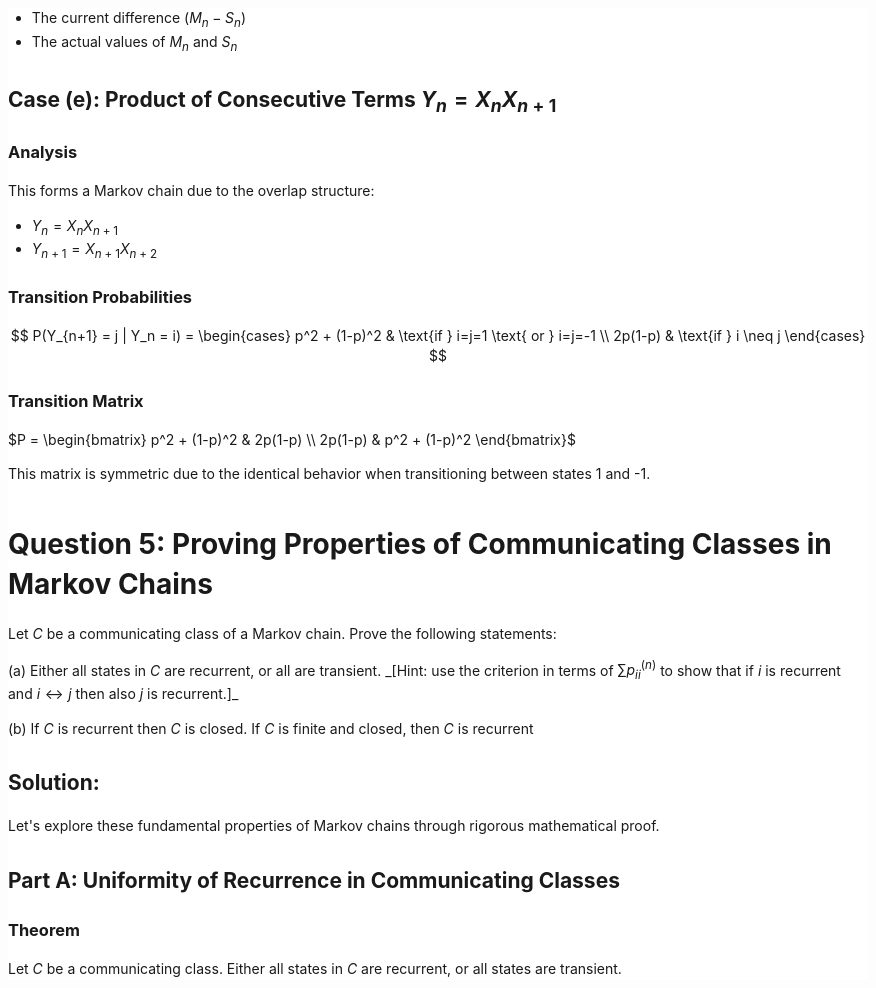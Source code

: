 - The current difference $(M_n - S_n)$
- The actual values of $M_n$ and $S_n$

## Case (e): Product of Consecutive Terms $Y_n = X_nX_{n+1}$

### Analysis

This forms a Markov chain due to the overlap structure:

- $Y_n = X_nX_{n+1}$
- $Y_{n+1} = X_{n+1}X_{n+2}$

### Transition Probabilities

$$
P(Y_{n+1} = j | Y_n = i) = \begin{cases}
p^2 + (1-p)^2 & \text{if } i=j=1 \text{ or } i=j=-1 \\
2p(1-p) & \text{if } i \neq j
\end{cases}
$$

### Transition Matrix

$P = \begin{bmatrix} 
p^2 + (1-p)^2 & 2p(1-p) \\
2p(1-p) & p^2 + (1-p)^2
\end{bmatrix}$

This matrix is symmetric due to the identical behavior when transitioning between states 1 and -1.

# Question 5: Proving Properties of Communicating Classes in Markov Chains

Let $C$ be a communicating class of a Markov chain. Prove the following statements:

(a) Either all states in $C$ are recurrent, or all are transient. _[Hint: use the criterion in terms of $∑p^{(n)}_{ii}$ to show that if $i$ is recurrent and $i↔j$ then also $j$ is recurrent.]\_

(b) If $C$ is recurrent then $C$ is closed. If $C$ is finite and closed, then $C$ is recurrent

## Solution:

Let's explore these fundamental properties of Markov chains through rigorous mathematical proof.

## Part A: Uniformity of Recurrence in Communicating Classes

### Theorem

Let $C$ be a communicating class. Either all states in $C$ are recurrent, or all states are transient.
